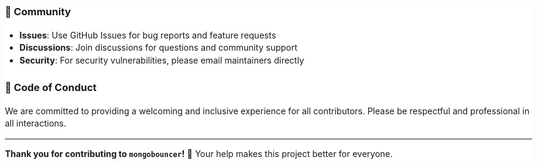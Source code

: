 ### 💬 Community

- **Issues**: Use GitHub Issues for bug reports and feature requests
- **Discussions**: Join discussions for questions and community support
- **Security**: For security vulnerabilities, please email maintainers directly

### 📜 Code of Conduct

We are committed to providing a welcoming and inclusive experience for all contributors. Please be respectful and professional in all interactions.

---

**Thank you for contributing to `mongobouncer`!** 🎉 Your help makes this project better for everyone.
